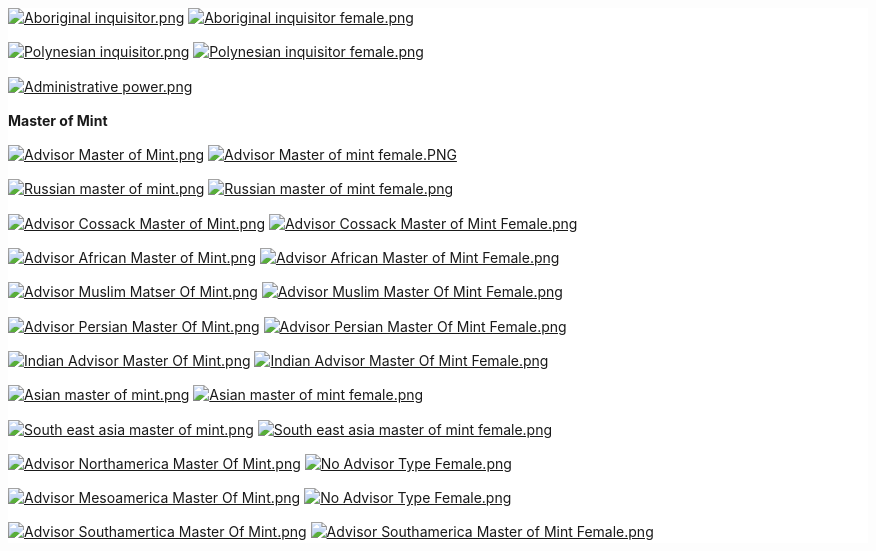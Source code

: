 [![Aboriginal inquisitor.png](/images/3/3c/Aboriginal_inquisitor.png)](/File:Aboriginal_inquisitor.png) [![Aboriginal inquisitor female.png](/images/7/75/Aboriginal_inquisitor_female.png)](/File:Aboriginal_inquisitor_female.png)

[![Polynesian inquisitor.png](/images/8/84/Polynesian_inquisitor.png)](/File:Polynesian_inquisitor.png) [![Polynesian inquisitor female.png](/images/3/39/Polynesian_inquisitor_female.png)](/File:Polynesian_inquisitor_female.png)

[![Administrative power.png](/images/e/ef/Administrative_power.png)](/Administrative_power "Administrative power")

**Master of Mint**

[![Advisor Master of Mint.png](/images/d/d5/Advisor_Master_of_Mint.png)](/Master_of_Mint "Master of Mint") [![Advisor Master of mint female.PNG](/images/c/c9/Advisor_Master_of_mint_female.PNG)](/File:Advisor_Master_of_mint_female.PNG)

[![Russian master of mint.png](/images/3/3e/Russian_master_of_mint.png)](/File:Russian_master_of_mint.png) [![Russian master of mint female.png](/images/6/65/Russian_master_of_mint_female.png)](/File:Russian_master_of_mint_female.png)

[![Advisor Cossack Master of Mint.png](/images/9/98/Advisor_Cossack_Master_of_Mint.png)](/File:Advisor_Cossack_Master_of_Mint.png) [![Advisor Cossack Master of Mint Female.png](/images/0/07/Advisor_Cossack_Master_of_Mint_Female.png)](/File:Advisor_Cossack_Master_of_Mint_Female.png)

[![Advisor African Master of Mint.png](/images/0/07/Advisor_African_Master_of_Mint.png)](/File:Advisor_African_Master_of_Mint.png) [![Advisor African Master of Mint Female.png](/images/3/32/Advisor_African_Master_of_Mint_Female.png)](/File:Advisor_African_Master_of_Mint_Female.png)

[![Advisor Muslim Matser Of Mint.png](/images/d/d6/Advisor_Muslim_Matser_Of_Mint.png)](/File:Advisor_Muslim_Matser_Of_Mint.png) [![Advisor Muslim Master Of Mint Female.png](/images/d/dc/Advisor_Muslim_Master_Of_Mint_Female.png)](/File:Advisor_Muslim_Master_Of_Mint_Female.png)

[![Advisor Persian Master Of Mint.png](/images/2/23/Advisor_Persian_Master_Of_Mint.png)](/File:Advisor_Persian_Master_Of_Mint.png) [![Advisor Persian Master Of Mint Female.png](/images/3/3f/Advisor_Persian_Master_Of_Mint_Female.png)](/File:Advisor_Persian_Master_Of_Mint_Female.png)

[![Indian Advisor Master Of Mint.png](/images/1/10/Indian_Advisor_Master_Of_Mint.png)](/File:Indian_Advisor_Master_Of_Mint.png) [![Indian Advisor Master Of Mint Female.png](/images/c/c0/Indian_Advisor_Master_Of_Mint_Female.png)](/File:Indian_Advisor_Master_Of_Mint_Female.png)

[![Asian master of mint.png](/images/7/7e/Asian_master_of_mint.png)](/File:Asian_master_of_mint.png) [![Asian master of mint female.png](/images/4/4f/Asian_master_of_mint_female.png)](/File:Asian_master_of_mint_female.png)

[![South east asia master of mint.png](/images/c/ce/South_east_asia_master_of_mint.png)](/File:South_east_asia_master_of_mint.png) [![South east asia master of mint female.png](/images/1/1e/South_east_asia_master_of_mint_female.png)](/File:South_east_asia_master_of_mint_female.png)

[![Advisor Northamerica Master Of Mint.png](/images/a/aa/Advisor_Northamerica_Master_Of_Mint.png)](/File:Advisor_Northamerica_Master_Of_Mint.png) [![No Advisor Type Female.png](/images/0/04/No_Advisor_Type_Female.png)](/File:No_Advisor_Type_Female.png)

[![Advisor Mesoamerica Master Of Mint.png](/images/e/e9/Advisor_Mesoamerica_Master_Of_Mint.png)](/File:Advisor_Mesoamerica_Master_Of_Mint.png) [![No Advisor Type Female.png](/images/0/04/No_Advisor_Type_Female.png)](/File:No_Advisor_Type_Female.png)

[![Advisor Southamertica Master Of Mint.png](/images/7/7a/Advisor_Southamertica_Master_Of_Mint.png)](/File:Advisor_Southamertica_Master_Of_Mint.png) [![Advisor Southamerica Master of Mint Female.png](/images/5/5e/Advisor_Southamerica_Master_of_Mint_Female.png)](/File:Advisor_Southamerica_Master_of_Mint_Female.png)
